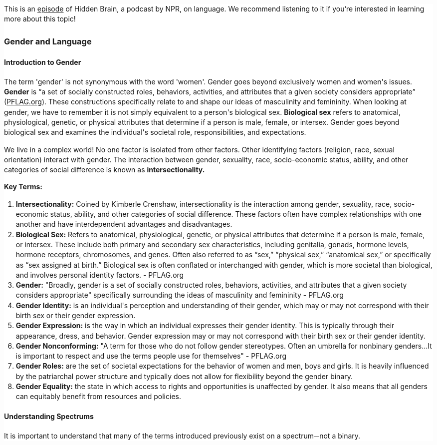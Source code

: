 This is an [episode](https://one.npr.org/?sharedMediaId=581657754:581674712) of Hidden Brain, a podcast by NPR, on language. We recommend listening to it if you’re interested in learning more about this topic! 

### Gender and Language

#### Introduction to Gender
The term 'gender' is not synonymous with the word 'women'. Gender goes beyond exclusively women and women's issues. **Gender** is “a set of socially constructed roles, behaviors, activities, and attributes that a given society considers appropriate” ([PFLAG.org](https://pflag.org/)). These constructions specifically relate to and shape our ideas of masculinity and femininity. When looking at gender, we have to remember it is not simply equivalent to a person's biological sex. **Biological sex** refers to anatomical, physiological, genetic, or physical attributes that determine if a person is male, female, or intersex. Gender goes beyond biological sex and examines the individual's societal role, responsibilities, and expectations.

We live in a complex world! No one factor is isolated from other factors. Other identifying factors (religion, race, sexual orientation) interact with gender. The interaction between gender, sexuality, race, socio-economic status, ability, and other categories of social difference is known as **intersectionality.**

**Key Terms:**
1. **Intersectionality:** Coined by Kimberle Crenshaw, intersectionality is the interaction among gender, sexuality, race, socio-economic status, ability, and other categories of social difference. These factors often have complex relationships with one another and have interdependent advantages and disadvantages.
2. **Biological Sex:** Refers to anatomical, physiological, genetic, or physical attributes that determine if a person is male, female, or intersex. These include both primary and secondary sex characteristics, including genitalia, gonads, hormone levels, hormone receptors, chromosomes, and genes. Often also referred to as “sex,” “physical sex,” “anatomical sex,” or specifically as “sex assigned at birth.” Biological sex is often conflated or interchanged with gender, which is more societal than biological, and involves personal identity factors. - PFLAG.org
3. **Gender:** "Broadly, gender is a set of socially constructed roles, behaviors, activities, and attributes that a given society considers appropriate" specifically surrounding the ideas of masculinity and femininity - PFLAG.org
4. **Gender Identity:**  is an individual's perception and understanding of their gender, which may or may not correspond with their birth sex or their gender expression.
5. **Gender Expression:** is the way in which an individual expresses their gender identity. This is typically through their appearance, dress, and behavior. Gender expression may or may not correspond with their birth sex or their gender identity.
6. **Gender Nonconforming:** "A term for those who do not follow gender stereotypes. Often an umbrella for nonbinary genders...It is important to respect and use the terms people use for themselves" - PFLAG.org
7. **Gender Roles:**  are the set of societal expectations for the behavior of women and men, boys and girls. It is heavily influenced by the patriarchal power structure and typically does not allow for flexibility beyond the gender binary.
8. **Gender Equality:** the state in which access to rights and opportunities is unaffected by gender. It also means that all genders can equitably benefit from resources and policies.

#### Understanding Spectrums 
It is important to understand that many of the terms introduced previously exist on a spectrum⏤not a binary.
